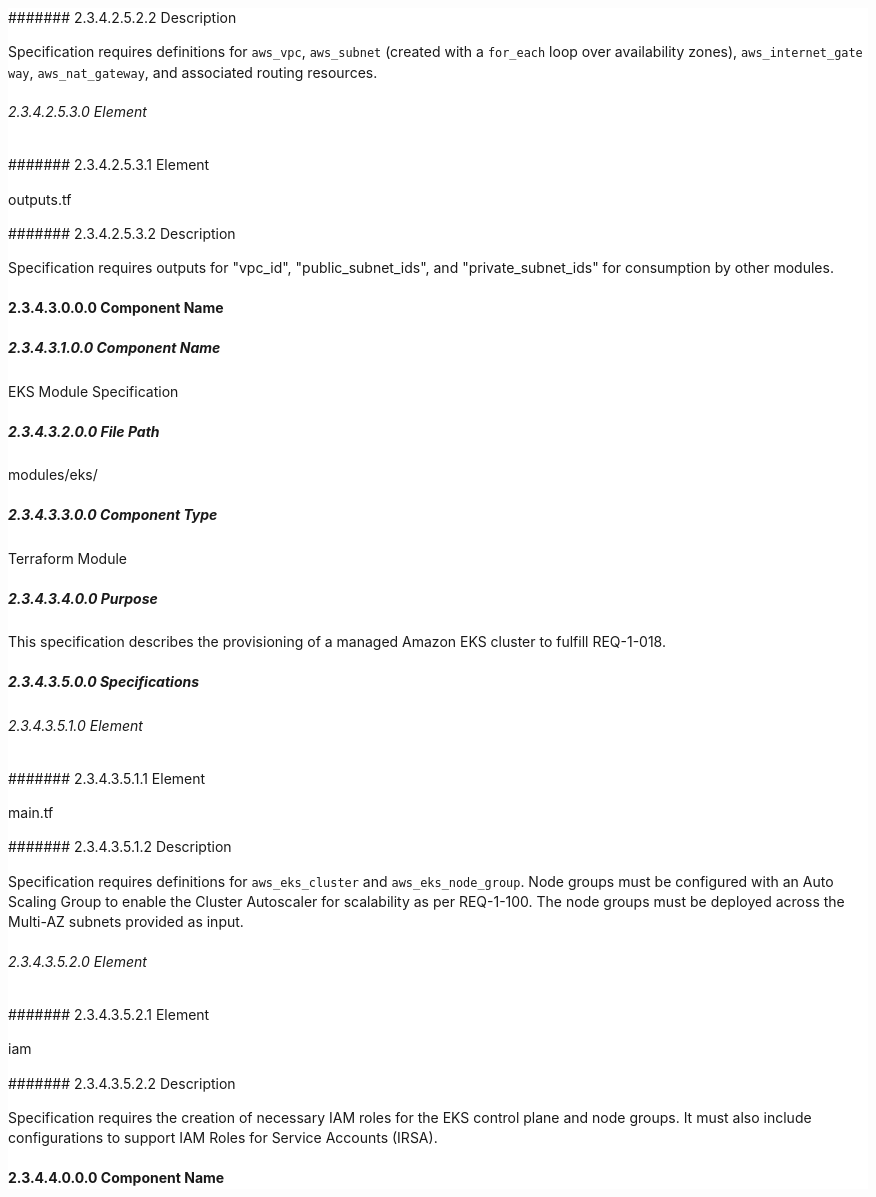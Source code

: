 ####### 2.3.4.2.5.2.2 Description

Specification requires definitions for `aws_vpc`, `aws_subnet` (created with a `for_each` loop over availability zones), `aws_internet_gateway`, `aws_nat_gateway`, and associated routing resources.

###### 2.3.4.2.5.3.0 Element

####### 2.3.4.2.5.3.1 Element

outputs.tf

####### 2.3.4.2.5.3.2 Description

Specification requires outputs for \"vpc_id\", \"public_subnet_ids\", and \"private_subnet_ids\" for consumption by other modules.

#### 2.3.4.3.0.0.0 Component Name

##### 2.3.4.3.1.0.0 Component Name

EKS Module Specification

##### 2.3.4.3.2.0.0 File Path

modules/eks/

##### 2.3.4.3.3.0.0 Component Type

Terraform Module

##### 2.3.4.3.4.0.0 Purpose

This specification describes the provisioning of a managed Amazon EKS cluster to fulfill REQ-1-018.

##### 2.3.4.3.5.0.0 Specifications

###### 2.3.4.3.5.1.0 Element

####### 2.3.4.3.5.1.1 Element

main.tf

####### 2.3.4.3.5.1.2 Description

Specification requires definitions for `aws_eks_cluster` and `aws_eks_node_group`. Node groups must be configured with an Auto Scaling Group to enable the Cluster Autoscaler for scalability as per REQ-1-100. The node groups must be deployed across the Multi-AZ subnets provided as input.

###### 2.3.4.3.5.2.0 Element

####### 2.3.4.3.5.2.1 Element

iam

####### 2.3.4.3.5.2.2 Description

Specification requires the creation of necessary IAM roles for the EKS control plane and node groups. It must also include configurations to support IAM Roles for Service Accounts (IRSA).

#### 2.3.4.4.0.0.0 Component Name
